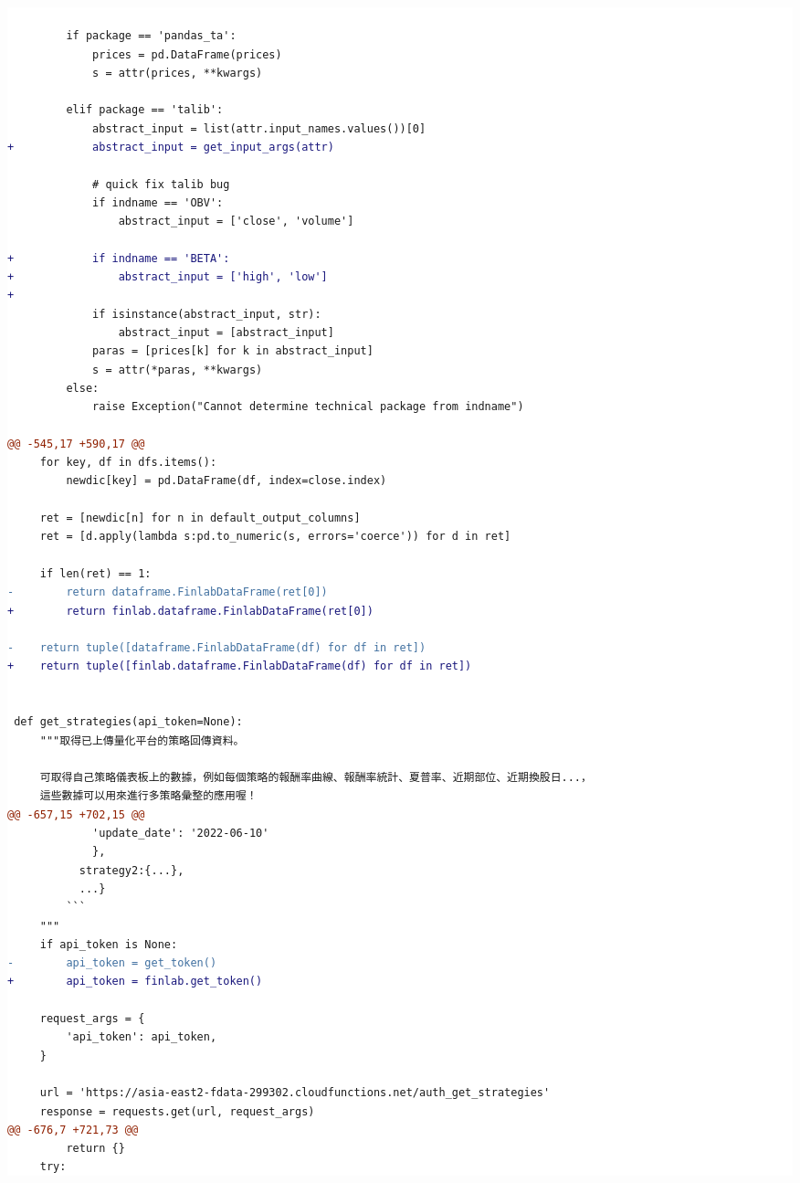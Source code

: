```diff
 
         if package == 'pandas_ta':
             prices = pd.DataFrame(prices)
             s = attr(prices, **kwargs)
 
         elif package == 'talib':
             abstract_input = list(attr.input_names.values())[0]
+            abstract_input = get_input_args(attr)
 
             # quick fix talib bug
             if indname == 'OBV':
                 abstract_input = ['close', 'volume']
 
+            if indname == 'BETA':
+                abstract_input = ['high', 'low']
+
             if isinstance(abstract_input, str):
                 abstract_input = [abstract_input]
             paras = [prices[k] for k in abstract_input]
             s = attr(*paras, **kwargs)
         else:
             raise Exception("Cannot determine technical package from indname")
 
@@ -545,17 +590,17 @@
     for key, df in dfs.items():
         newdic[key] = pd.DataFrame(df, index=close.index)
 
     ret = [newdic[n] for n in default_output_columns]
     ret = [d.apply(lambda s:pd.to_numeric(s, errors='coerce')) for d in ret]
 
     if len(ret) == 1:
-        return dataframe.FinlabDataFrame(ret[0])
+        return finlab.dataframe.FinlabDataFrame(ret[0])
 
-    return tuple([dataframe.FinlabDataFrame(df) for df in ret])
+    return tuple([finlab.dataframe.FinlabDataFrame(df) for df in ret])
 
 
 def get_strategies(api_token=None):
     """取得已上傳量化平台的策略回傳資料。
 
     可取得自己策略儀表板上的數據，例如每個策略的報酬率曲線、報酬率統計、夏普率、近期部位、近期換股日...，
     這些數據可以用來進行多策略彙整的應用喔！
@@ -657,15 +702,15 @@
             'update_date': '2022-06-10'
             },
           strategy2:{...},
           ...}
         ```
     """
     if api_token is None:
-        api_token = get_token()
+        api_token = finlab.get_token()
 
     request_args = {
         'api_token': api_token,
     }
 
     url = 'https://asia-east2-fdata-299302.cloudfunctions.net/auth_get_strategies'
     response = requests.get(url, request_args)
@@ -676,7 +721,73 @@
         return {}
     try:
```